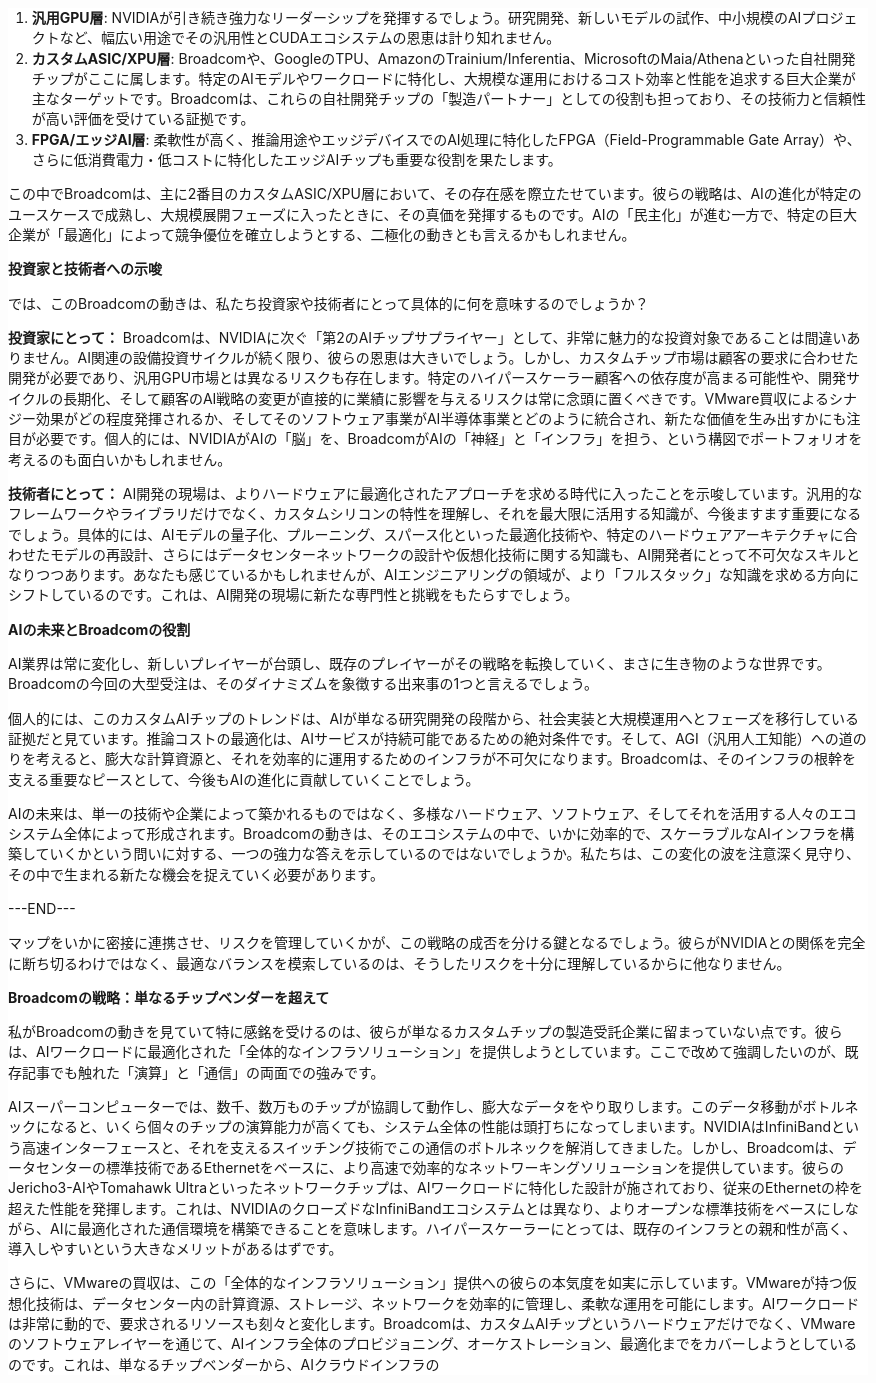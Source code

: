 1.  **汎用GPU層**: NVIDIAが引き続き強力なリーダーシップを発揮するでしょう。研究開発、新しいモデルの試作、中小規模のAIプロジェクトなど、幅広い用途でその汎用性とCUDAエコシステムの恩恵は計り知れません。
2.  **カスタムASIC/XPU層**: Broadcomや、GoogleのTPU、AmazonのTrainium/Inferentia、MicrosoftのMaia/Athenaといった自社開発チップがここに属します。特定のAIモデルやワークロードに特化し、大規模な運用におけるコスト効率と性能を追求する巨大企業が主なターゲットです。Broadcomは、これらの自社開発チップの「製造パートナー」としての役割も担っており、その技術力と信頼性が高い評価を受けている証拠です。
3.  **FPGA/エッジAI層**: 柔軟性が高く、推論用途やエッジデバイスでのAI処理に特化したFPGA（Field-Programmable Gate Array）や、さらに低消費電力・低コストに特化したエッジAIチップも重要な役割を果たします。

この中でBroadcomは、主に2番目のカスタムASIC/XPU層において、その存在感を際立たせています。彼らの戦略は、AIの進化が特定のユースケースで成熟し、大規模展開フェーズに入ったときに、その真価を発揮するものです。AIの「民主化」が進む一方で、特定の巨大企業が「最適化」によって競争優位を確立しようとする、二極化の動きとも言えるかもしれません。

**投資家と技術者への示唆**

では、このBroadcomの動きは、私たち投資家や技術者にとって具体的に何を意味するのでしょうか？

**投資家にとって：**
Broadcomは、NVIDIAに次ぐ「第2のAIチップサプライヤー」として、非常に魅力的な投資対象であることは間違いありません。AI関連の設備投資サイクルが続く限り、彼らの恩恵は大きいでしょう。しかし、カスタムチップ市場は顧客の要求に合わせた開発が必要であり、汎用GPU市場とは異なるリスクも存在します。特定のハイパースケーラー顧客への依存度が高まる可能性や、開発サイクルの長期化、そして顧客のAI戦略の変更が直接的に業績に影響を与えるリスクは常に念頭に置くべきです。VMware買収によるシナジー効果がどの程度発揮されるか、そしてそのソフトウェア事業がAI半導体事業とどのように統合され、新たな価値を生み出すかにも注目が必要です。個人的には、NVIDIAがAIの「脳」を、BroadcomがAIの「神経」と「インフラ」を担う、という構図でポートフォリオを考えるのも面白いかもしれません。

**技術者にとって：**
AI開発の現場は、よりハードウェアに最適化されたアプローチを求める時代に入ったことを示唆しています。汎用的なフレームワークやライブラリだけでなく、カスタムシリコンの特性を理解し、それを最大限に活用する知識が、今後ますます重要になるでしょう。具体的には、AIモデルの量子化、プルーニング、スパース化といった最適化技術や、特定のハードウェアアーキテクチャに合わせたモデルの再設計、さらにはデータセンターネットワークの設計や仮想化技術に関する知識も、AI開発者にとって不可欠なスキルとなりつつあります。あなたも感じているかもしれませんが、AIエンジニアリングの領域が、より「フルスタック」な知識を求める方向にシフトしているのです。これは、AI開発の現場に新たな専門性と挑戦をもたらすでしょう。

**AIの未来とBroadcomの役割**

AI業界は常に変化し、新しいプレイヤーが台頭し、既存のプレイヤーがその戦略を転換していく、まさに生き物のような世界です。Broadcomの今回の大型受注は、そのダイナミズムを象徴する出来事の1つと言えるでしょう。

個人的には、このカスタムAIチップのトレンドは、AIが単なる研究開発の段階から、社会実装と大規模運用へとフェーズを移行している証拠だと見ています。推論コストの最適化は、AIサービスが持続可能であるための絶対条件です。そして、AGI（汎用人工知能）への道のりを考えると、膨大な計算資源と、それを効率的に運用するためのインフラが不可欠になります。Broadcomは、そのインフラの根幹を支える重要なピースとして、今後もAIの進化に貢献していくことでしょう。

AIの未来は、単一の技術や企業によって築かれるものではなく、多様なハードウェア、ソフトウェア、そしてそれを活用する人々のエコシステム全体によって形成されます。Broadcomの動きは、そのエコシステムの中で、いかに効率的で、スケーラブルなAIインフラを構築していくかという問いに対する、一つの強力な答えを示しているのではないでしょうか。私たちは、この変化の波を注意深く見守り、その中で生まれる新たな機会を捉えていく必要があります。

---END---

マップをいかに密接に連携させ、リスクを管理していくかが、この戦略の成否を分ける鍵となるでしょう。彼らがNVIDIAとの関係を完全に断ち切るわけではなく、最適なバランスを模索しているのは、そうしたリスクを十分に理解しているからに他なりません。

**Broadcomの戦略：単なるチップベンダーを超えて**

私がBroadcomの動きを見ていて特に感銘を受けるのは、彼らが単なるカスタムチップの製造受託企業に留まっていない点です。彼らは、AIワークロードに最適化された「全体的なインフラソリューション」を提供しようとしています。ここで改めて強調したいのが、既存記事でも触れた「演算」と「通信」の両面での強みです。

AIスーパーコンピューターでは、数千、数万ものチップが協調して動作し、膨大なデータをやり取りします。このデータ移動がボトルネックになると、いくら個々のチップの演算能力が高くても、システム全体の性能は頭打ちになってしまいます。NVIDIAはInfiniBandという高速インターフェースと、それを支えるスイッチング技術でこの通信のボトルネックを解消してきました。しかし、Broadcomは、データセンターの標準技術であるEthernetをベースに、より高速で効率的なネットワーキングソリューションを提供しています。彼らのJericho3-AIやTomahawk Ultraといったネットワークチップは、AIワークロードに特化した設計が施されており、従来のEthernetの枠を超えた性能を発揮します。これは、NVIDIAのクローズドなInfiniBandエコシステムとは異なり、よりオープンな標準技術をベースにしながら、AIに最適化された通信環境を構築できることを意味します。ハイパースケーラーにとっては、既存のインフラとの親和性が高く、導入しやすいという大きなメリットがあるはずです。

さらに、VMwareの買収は、この「全体的なインフラソリューション」提供への彼らの本気度を如実に示しています。VMwareが持つ仮想化技術は、データセンター内の計算資源、ストレージ、ネットワークを効率的に管理し、柔軟な運用を可能にします。AIワークロードは非常に動的で、要求されるリソースも刻々と変化します。Broadcomは、カスタムAIチップというハードウェアだけでなく、VMwareのソフトウェアレイヤーを通じて、AIインフラ全体のプロビジョニング、オーケストレーション、最適化までをカバーしようとしているのです。これは、単なるチップベンダーから、AIクラウドインフラの
